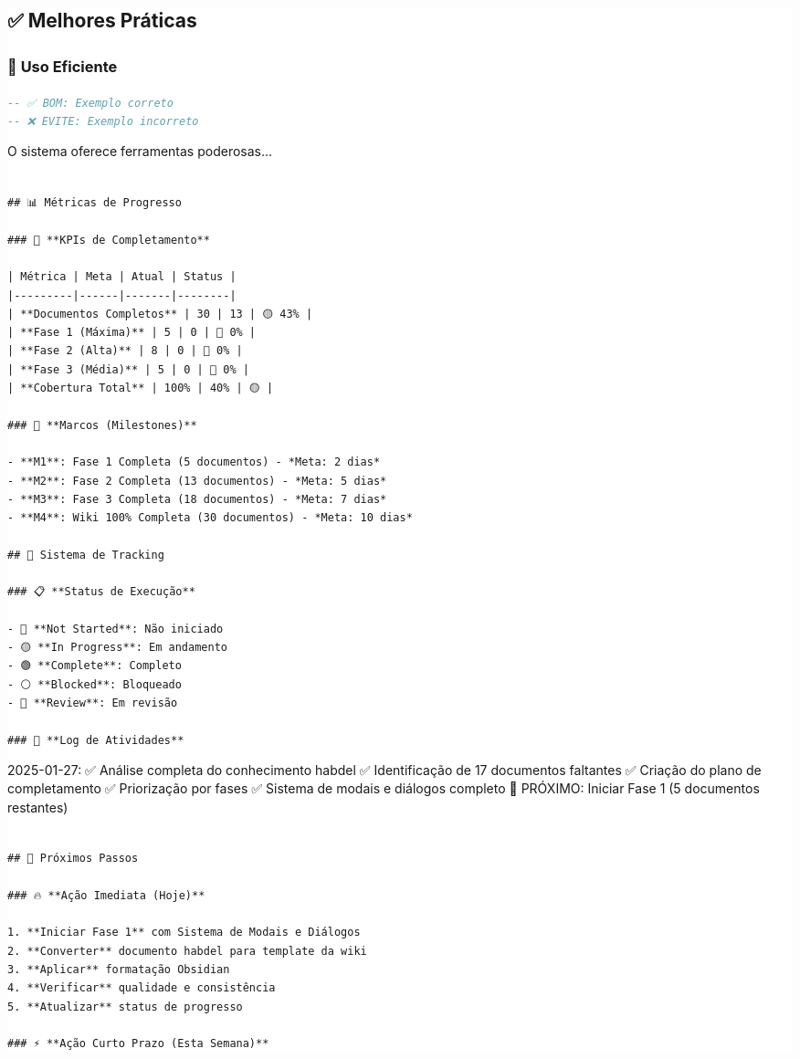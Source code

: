
## ✅ Melhores Práticas

### 🎯 **Uso Eficiente**

```lua
-- ✅ BOM: Exemplo correto
-- ❌ EVITE: Exemplo incorreto
```

O sistema oferece ferramentas poderosas...
```

## 📊 Métricas de Progresso

### 🎯 **KPIs de Completamento**

| Métrica | Meta | Atual | Status |
|---------|------|-------|--------|
| **Documentos Completos** | 30 | 13 | 🟡 43% |
| **Fase 1 (Máxima)** | 5 | 0 | 🔴 0% |
| **Fase 2 (Alta)** | 8 | 0 | 🔴 0% |
| **Fase 3 (Média)** | 5 | 0 | 🔴 0% |
| **Cobertura Total** | 100% | 40% | 🟡 |

### 🚀 **Marcos (Milestones)**

- **M1**: Fase 1 Completa (5 documentos) - *Meta: 2 dias*
- **M2**: Fase 2 Completa (13 documentos) - *Meta: 5 dias*
- **M3**: Fase 3 Completa (18 documentos) - *Meta: 7 dias*
- **M4**: Wiki 100% Completa (30 documentos) - *Meta: 10 dias*

## 🔄 Sistema de Tracking

### 📋 **Status de Execução**

- 🔴 **Not Started**: Não iniciado
- 🟡 **In Progress**: Em andamento
- 🟢 **Complete**: Completo
- ⚪ **Blocked**: Bloqueado
- 🔵 **Review**: Em revisão

### 📝 **Log de Atividades**

```
2025-01-27:
✅ Análise completa do conhecimento habdel
✅ Identificação de 17 documentos faltantes
✅ Criação do plano de completamento
✅ Priorização por fases
✅ Sistema de modais e diálogos completo
🎯 PRÓXIMO: Iniciar Fase 1 (5 documentos restantes)
```

## 🤝 Próximos Passos

### 🔥 **Ação Imediata (Hoje)**

1. **Iniciar Fase 1** com Sistema de Modais e Diálogos
2. **Converter** documento habdel para template da wiki
3. **Aplicar** formatação Obsidian
4. **Verificar** qualidade e consistência
5. **Atualizar** status de progresso

### ⚡ **Ação Curto Prazo (Esta Semana)**
```
